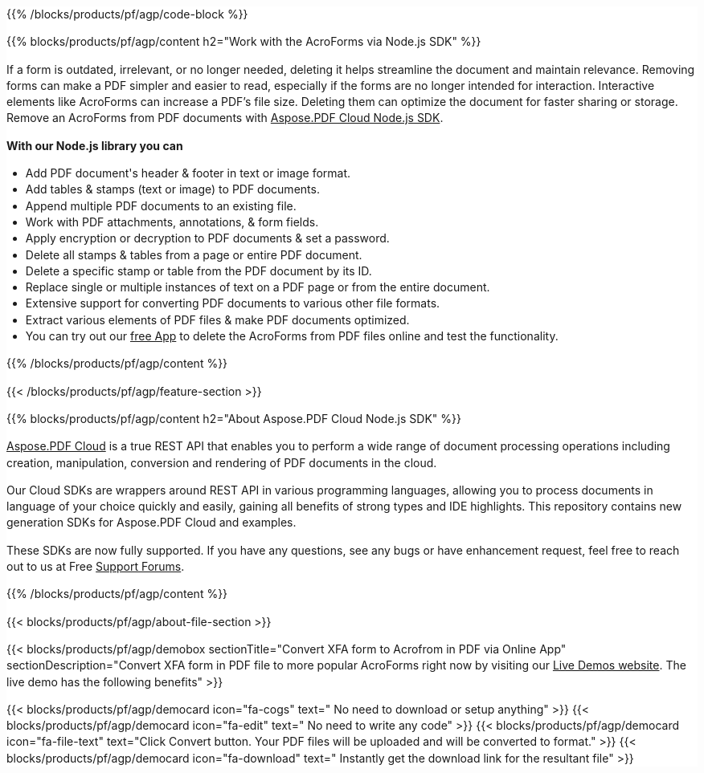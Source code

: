 {{% /blocks/products/pf/agp/code-block %}}

{{% blocks/products/pf/agp/content h2="Work with the AcroForms via Node.js SDK" %}}

If a form is outdated, irrelevant, or no longer needed, deleting it helps streamline the document and maintain relevance. Removing forms can make a PDF simpler and easier to read, especially if the forms are no longer intended for interaction. Interactive elements like AcroForms can increase a PDF’s file size. Deleting them can optimize the document for faster sharing or storage.
Remove an AcroForms from PDF documents with [Aspose.PDF Cloud Node.js SDK](https://products.aspose.cloud/pdf/nodejs/).

**With our Node.js library you can**

+ Add PDF document's header & footer in text or image format.
+ Add tables & stamps (text or image) to PDF documents.
+ Append multiple PDF documents to an existing file.
+ Work with PDF attachments, annotations, & form fields.
+ Apply encryption or decryption to PDF documents & set a password.
+ Delete all stamps & tables from a page or entire PDF document.
+ Delete a specific stamp or table from the PDF document by its ID.
+ Replace single or multiple instances of text on a PDF page or from the entire document.
+ Extensive support for converting PDF documents to various other file formats.
+ Extract various elements of PDF files & make PDF documents optimized.
+ You can try out our [free App](https://products.aspose.app/pdf/xfa) to delete the AcroForms from PDF files online and test the functionality.

{{% /blocks/products/pf/agp/content %}}

{{< /blocks/products/pf/agp/feature-section >}}



{{% blocks/products/pf/agp/content h2="About Aspose.PDF Cloud Node.js SDK" %}}

[Aspose.PDF Cloud](https://products.aspose.cloud/pdf) is a true REST API that enables you to perform a wide range of document processing operations including creation, manipulation, conversion and rendering of PDF documents in the cloud.

Our Cloud SDKs are wrappers around REST API in various programming languages, allowing you to process documents in language of your choice quickly and easily, gaining all benefits of strong types and IDE highlights. This repository contains new generation SDKs for Aspose.PDF Cloud and examples.

These SDKs are now fully supported. If you have any questions, see any bugs or have enhancement request, feel free to reach out to us at Free [Support Forums](https://forum.aspose.cloud/c/pdf).

{{% /blocks/products/pf/agp/content %}}

{{< blocks/products/pf/agp/about-file-section >}}

{{< blocks/products/pf/agp/demobox sectionTitle="Convert XFA form to Acrofrom in PDF via Online App" sectionDescription="Convert XFA form in PDF file to more popular AcroForms right now by visiting our [Live Demos website](https://products.aspose.app/pdf/xfa). The live demo has the following benefits" >}}

{{< blocks/products/pf/agp/democard icon="fa-cogs" text=" No need to download or setup anything" >}}
{{< blocks/products/pf/agp/democard icon="fa-edit" text=" No need to write any code" >}}
{{< blocks/products/pf/agp/democard icon="fa-file-text" text="Click Convert button. Your PDF files will be uploaded and will be converted to format." >}}
{{< blocks/products/pf/agp/democard icon="fa-download" text=" Instantly get the download link for the resultant file" >}}
